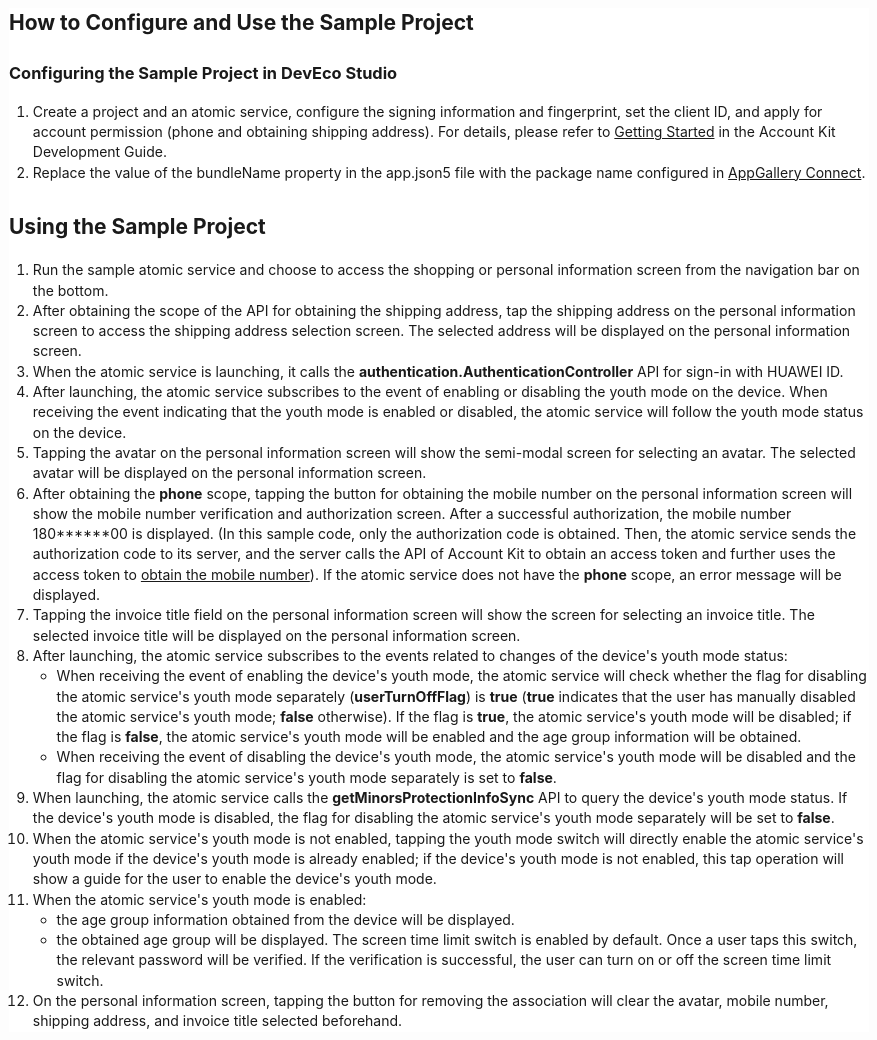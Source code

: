 
## How to Configure and Use the Sample Project

### Configuring the Sample Project in DevEco Studio

1. Create a project and an atomic service, configure the signing information and fingerprint, set the client ID, and apply for account permission (phone and obtaining shipping address). For details, please refer to [Getting Started](https://developer.huawei.com/consumer/en/doc/harmonyos-guides/account-preparations) in the Account Kit Development Guide.
2. Replace the value of the bundleName property in the app.json5 file with the package name configured in [AppGallery Connect](https://developer.huawei.com/consumer/en/service/josp/agc/index.html).

## Using the Sample Project

1. Run the sample atomic service and choose to access the shopping or personal information screen from the navigation bar on the bottom.
2. After obtaining the scope of the API for obtaining the shipping address, tap the shipping address on the personal information screen to access the shipping address selection screen. The selected address will be displayed on the personal information screen.
3. When the atomic service is launching, it calls the **authentication.AuthenticationController** API for sign-in with HUAWEI ID.
4. After launching, the atomic service subscribes to the event of enabling or disabling the youth mode on the device. When receiving the event indicating that the youth mode is enabled or disabled, the atomic service will follow the youth mode status on the device.
5. Tapping the avatar on the personal information screen will show the semi-modal screen for selecting an avatar. The selected avatar will be displayed on the personal information screen.
6. After obtaining the **phone** scope, tapping the button for obtaining the mobile number on the personal information screen will show the mobile number verification and authorization screen. After a successful authorization, the mobile number 180******00 is displayed. (In this sample code, only the authorization code is obtained. Then, the atomic service sends the authorization code to its server, and the server calls the API of Account Kit to obtain an access token and further uses the access token to [obtain the mobile number](https://developer.huawei.com/consumer/en/doc/harmonyos-references/account-api-get-user-info-get-phone)). If the atomic service does not have the **phone** scope, an error message will be displayed.
7. Tapping the invoice title field on the personal information screen will show the screen for selecting an invoice title. The selected invoice title will be displayed on the personal information screen.
8. After launching, the atomic service subscribes to the events related to changes of the device's youth mode status:
   * When receiving the event of enabling the device's youth mode, the atomic service will check whether the flag for disabling the atomic service's youth mode separately (**userTurnOffFlag**) is **true** (**true** indicates that the user has manually disabled the atomic service's youth mode; **false** otherwise). If the flag is **true**, the atomic service's youth mode will be disabled; if the flag is **false**, the atomic service's youth mode will be enabled and the age group information will be obtained.
   * When receiving the event of disabling the device's youth mode, the atomic service's youth mode will be disabled and the flag for disabling the atomic service's youth mode separately is set to **false**.
9. When launching, the atomic service calls the **getMinorsProtectionInfoSync** API to query the device's youth mode status. If the device's youth mode is disabled, the flag for disabling the atomic service's youth mode separately will be set to **false**.
10. When the atomic service's youth mode is not enabled, tapping the youth mode switch will directly enable the atomic service's youth mode if the device's youth mode is already enabled; if the device's youth mode is not enabled, this tap operation will show a guide for the user to enable the device's youth mode.
11. When the atomic service's youth mode is enabled:
    * the age group information obtained from the device will be displayed.
    * the obtained age group will be displayed. The screen time limit switch is enabled by default. Once a user taps this switch, the relevant password will be verified. If the verification is successful, the user can turn on or off the screen time limit switch.
12. On the personal information screen, tapping the button for removing the association will clear the avatar, mobile number, shipping address, and invoice title selected beforehand.
